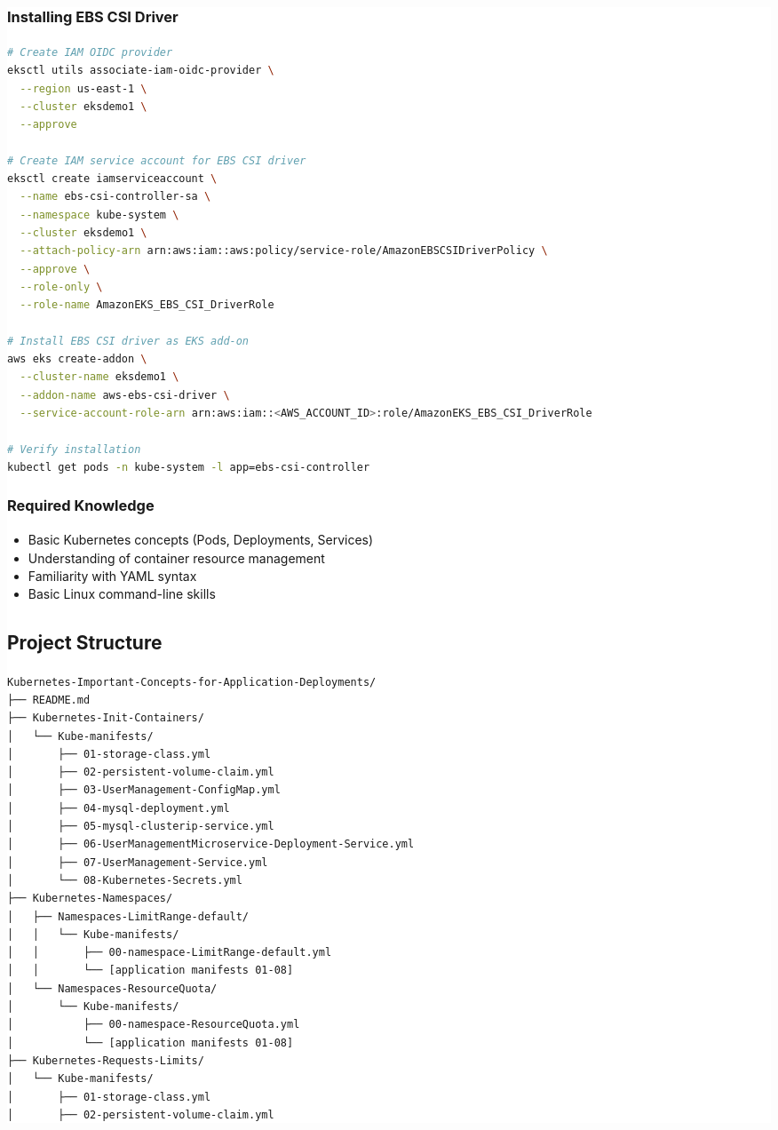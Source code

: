 ### Installing EBS CSI Driver

```bash
# Create IAM OIDC provider
eksctl utils associate-iam-oidc-provider \
  --region us-east-1 \
  --cluster eksdemo1 \
  --approve

# Create IAM service account for EBS CSI driver
eksctl create iamserviceaccount \
  --name ebs-csi-controller-sa \
  --namespace kube-system \
  --cluster eksdemo1 \
  --attach-policy-arn arn:aws:iam::aws:policy/service-role/AmazonEBSCSIDriverPolicy \
  --approve \
  --role-only \
  --role-name AmazonEKS_EBS_CSI_DriverRole

# Install EBS CSI driver as EKS add-on
aws eks create-addon \
  --cluster-name eksdemo1 \
  --addon-name aws-ebs-csi-driver \
  --service-account-role-arn arn:aws:iam::<AWS_ACCOUNT_ID>:role/AmazonEKS_EBS_CSI_DriverRole

# Verify installation
kubectl get pods -n kube-system -l app=ebs-csi-controller
```

### Required Knowledge
- Basic Kubernetes concepts (Pods, Deployments, Services)
- Understanding of container resource management
- Familiarity with YAML syntax
- Basic Linux command-line skills

## Project Structure

```
Kubernetes-Important-Concepts-for-Application-Deployments/
├── README.md
├── Kubernetes-Init-Containers/
│   └── Kube-manifests/
│       ├── 01-storage-class.yml
│       ├── 02-persistent-volume-claim.yml
│       ├── 03-UserManagement-ConfigMap.yml
│       ├── 04-mysql-deployment.yml
│       ├── 05-mysql-clusterip-service.yml
│       ├── 06-UserManagementMicroservice-Deployment-Service.yml
│       ├── 07-UserManagement-Service.yml
│       └── 08-Kubernetes-Secrets.yml
├── Kubernetes-Namespaces/
│   ├── Namespaces-LimitRange-default/
│   │   └── Kube-manifests/
│   │       ├── 00-namespace-LimitRange-default.yml
│   │       └── [application manifests 01-08]
│   └── Namespaces-ResourceQuota/
│       └── Kube-manifests/
│           ├── 00-namespace-ResourceQuota.yml
│           └── [application manifests 01-08]
├── Kubernetes-Requests-Limits/
│   └── Kube-manifests/
│       ├── 01-storage-class.yml
│       ├── 02-persistent-volume-claim.yml
```